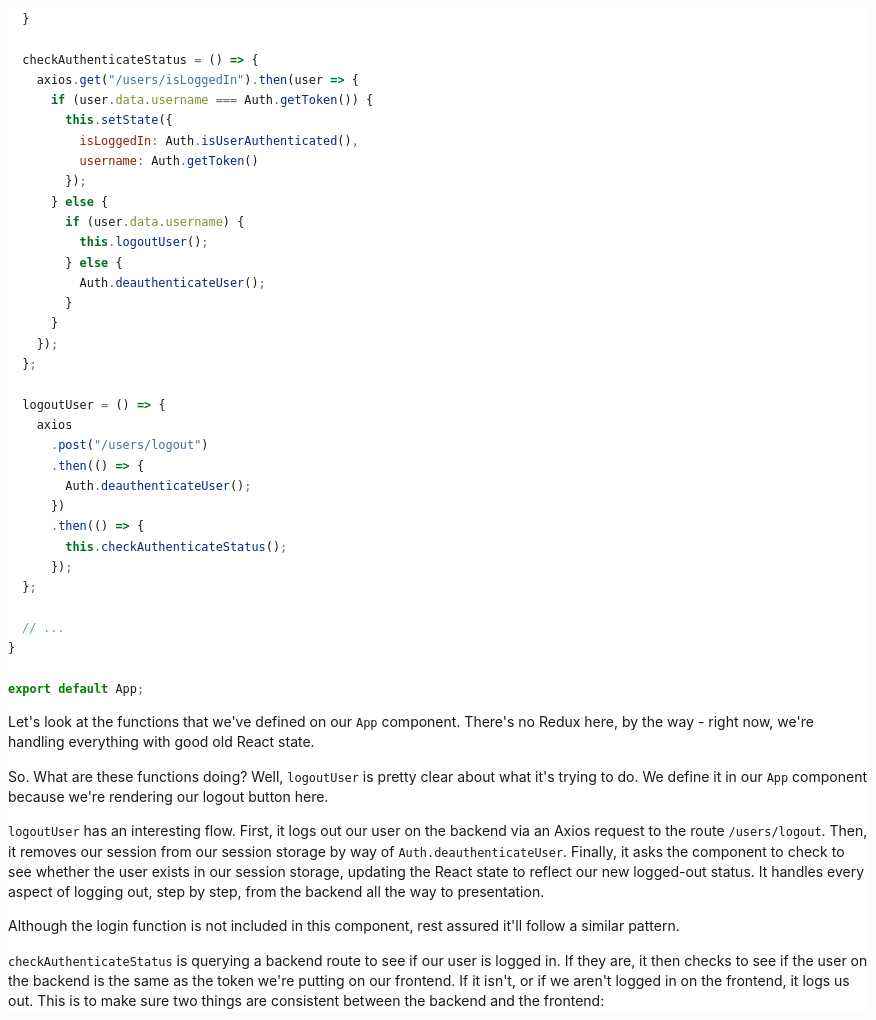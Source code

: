 ```js
  }

  checkAuthenticateStatus = () => {
    axios.get("/users/isLoggedIn").then(user => {
      if (user.data.username === Auth.getToken()) {
        this.setState({
          isLoggedIn: Auth.isUserAuthenticated(),
          username: Auth.getToken()
        });
      } else {
        if (user.data.username) {
          this.logoutUser();
        } else {
          Auth.deauthenticateUser();
        }
      }
    });
  };

  logoutUser = () => {
    axios
      .post("/users/logout")
      .then(() => {
        Auth.deauthenticateUser();
      })
      .then(() => {
        this.checkAuthenticateStatus();
      });
  };

  // ...
}

export default App;
```

Let's look at the functions that we've defined on our `App` component. There's no Redux here, by the way - right now, we're handling everything with good old React state.

So. What are these functions doing? Well, `logoutUser` is pretty clear about what it's trying to do. We define it in our `App` component because we're rendering our logout button here.

`logoutUser` has an interesting flow. First, it logs out our user on the backend via an Axios request to the route `/users/logout`. Then, it removes our session from our session storage by way of `Auth.deauthenticateUser`. Finally, it asks the component to check to see whether the user exists in our session storage, updating the React state to reflect our new logged-out status. It handles every aspect of logging out, step by step, from the backend all the way to presentation.

Although the login function is not included in this component, rest assured it'll follow a similar pattern.

`checkAuthenticateStatus` is querying a backend route to see if our user is logged in. If they are, it then checks to see if the user on the backend is the same as the token we're putting on our frontend. If it isn't, or if we aren't logged in on the frontend, it logs us out. This is to make sure two things are consistent between the backend and the frontend:
